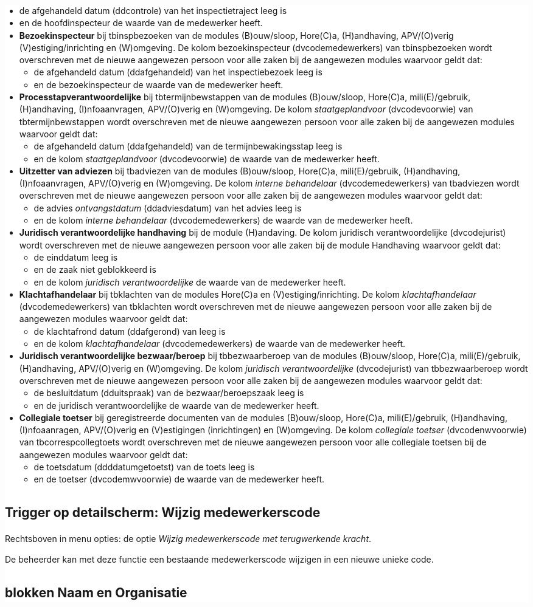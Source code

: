   * de afgehandeld datum (ddcontrole) van het inspectietraject leeg is
  * en de hoofdinspecteur de waarde van de medewerker heeft.  
* **Bezoekinspecteur** bij tbinspbezoeken van de modules (B)ouw/sloop, Hore(C)a, (H)andhaving, APV/(O)verig (V)estiging/inrichting en (W)omgeving. De kolom bezoekinspecteur (dvcodemedewerkers) van tbinspbezoeken wordt overschreven met de nieuwe aangewezen persoon voor alle zaken bij de aangewezen modules waarvoor geldt dat:
  * de afgehandeld datum (ddafgehandeld) van het inspectiebezoek leeg is
  * en de bezoekinspecteur de waarde van de medewerker heeft.  
* **Processtapverantwoordelijke** bij tbtermijnbewstappen van de modules (B)ouw/sloop, Hore(C)a, mili(E)/gebruik, (H)andhaving, (I)nfoaanvragen, APV/(O)verig en (W)omgeving. De kolom *staatgeplandvoor* (dvcodevoorwie) van tbtermijnbewstappen wordt overschreven met de nieuwe aangewezen persoon voor alle zaken bij de aangewezen modules waarvoor geldt dat:
  * de afgehandeld datum (ddafgehandeld) van de termijnbewakingsstap leeg is
  * en de kolom *staatgeplandvoor* (dvcodevoorwie) de waarde van de medewerker heeft.  
* **Uitzetter van adviezen** bij tbadviezen van de modules (B)ouw/sloop, Hore(C)a, mili(E)/gebruik, (H)andhaving, (I)nfoaanvragen, APV/(O)verig en (W)omgeving. De kolom *interne behandelaar* (dvcodemedewerkers) van tbadviezen wordt overschreven met de nieuwe aangewezen persoon voor alle zaken bij de aangewezen modules waarvoor geldt dat:
  * de advies *ontvangstdatum* (ddadviesdatum) van het advies leeg is
  * en de kolom *interne behandelaar* (dvcodemedewerkers) de waarde van de medewerker heeft.
* **Juridisch verantwoordelijke handhaving** bij de module (H)andaving. De kolom juridisch verantwoordelijke (dvcodejurist) wordt overschreven met de nieuwe aangewezen persoon voor alle zaken bij de module Handhaving waarvoor geldt dat:
  * de einddatum leeg is
  * en de zaak niet geblokkeerd is
  * en de kolom *juridisch verantwoordelijke* de waarde van de medewerker heeft.  
* **Klachtafhandelaar** bij tbklachten van de modules Hore(C)a en (V)estiging/inrichting. De kolom *klachtafhandelaar* (dvcodemedewerkers) van tbklachten wordt overschreven met de nieuwe aangewezen persoon voor alle zaken bij de aangewezen modules waarvoor geldt dat:
  * de klachtafrond datum (ddafgerond) van leeg is
  * en de kolom *klachtafhandelaar* (dvcodemedewerkers) de waarde van de medewerker heeft.  
* **Juridisch verantwoordelijke bezwaar/beroep** bij tbbezwaarberoep van de modules (B)ouw/sloop, Hore(C)a, mili(E)/gebruik, (H)andhaving, APV/(O)verig en (W)omgeving. De kolom *juridisch verantwoordelijke* (dvcodejurist) van tbbezwaarberoep wordt overschreven met de nieuwe aangewezen persoon voor alle zaken bij de aangewezen modules waarvoor geldt dat:
  * de besluitdatum (dduitspraak) van de bezwaar/beroepszaak leeg is
  * en de juridisch verantwoordelijke de waarde van de medewerker heeft.  
* **Collegiale toetser** bij geregistreerde documenten van de modules (B)ouw/sloop, Hore(C)a, mili(E)/gebruik, (H)andhaving, (I)nfoaanragen, APV/(O)verig en (V)estigingen (inrichtingen) en (W)omgeving. De kolom *collegiale toetser* (dvcodenwvoorwie) van tbcorrespcollegtoets wordt overschreven met de nieuwe aangewezen persoon voor alle collegiale toetsen bij de aangewezen modules waarvoor geldt dat:
  * de toetsdatum (ddddatumgetoetst) van de toets leeg is
  * en de toetser (dvcodemwvoorwie)  de waarde van de medewerker heeft.  

## Trigger op detailscherm: Wijzig medewerkerscode

Rechtsboven in menu opties: de optie *Wijzig medewerkerscode met terugwerkende kracht*.

De beheerder kan met deze functie een bestaande medewerkerscode wijzigen in een nieuwe unieke code.

## blokken Naam en Organisatie
